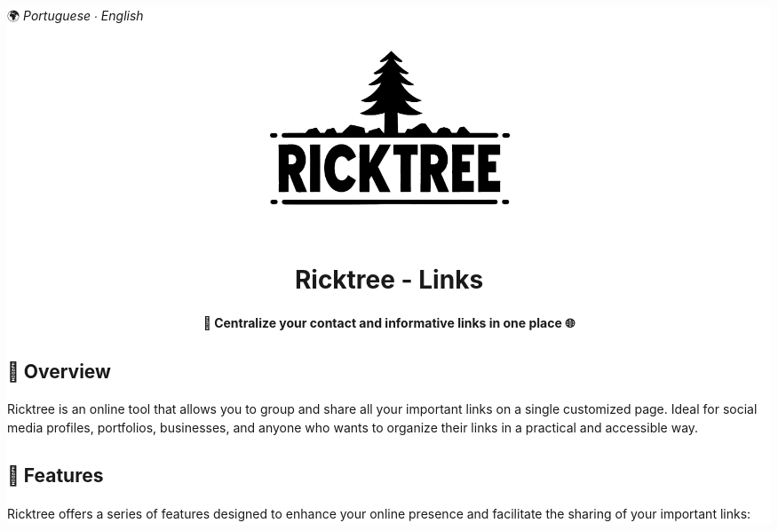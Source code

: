🌍 *Portuguese ∙ English*

<p align="center">
  <img src="public/preview/Ricktree.png" alt="Logo" width="35%"/>
</p>

<h1 align="center">Ricktree - Links</h1>

<div align="center">
  <strong>🔗 Centralize your contact and informative links in one place 🌐</strong>
</div>

## 🔭 Overview

Ricktree is an online tool that allows you to group and share all your important links on a single customized page. Ideal for social media profiles, portfolios, businesses, and anyone who wants to organize their links in a practical and accessible way.

## 🌟 Features

Ricktree offers a series of features designed to enhance your online presence and facilitate the sharing of your important links:
